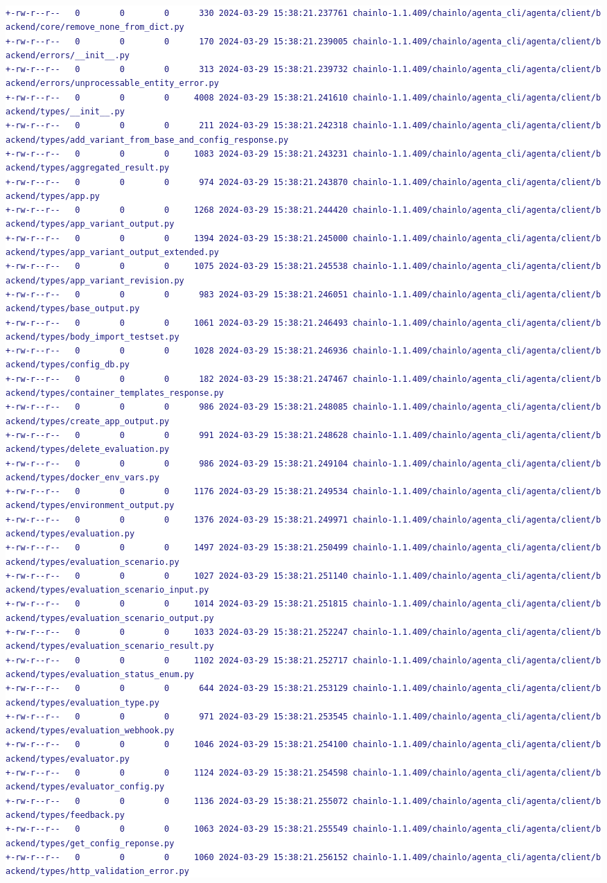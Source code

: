```diff
+-rw-r--r--   0        0        0      330 2024-03-29 15:38:21.237761 chainlo-1.1.409/chainlo/agenta_cli/agenta/client/backend/core/remove_none_from_dict.py
+-rw-r--r--   0        0        0      170 2024-03-29 15:38:21.239005 chainlo-1.1.409/chainlo/agenta_cli/agenta/client/backend/errors/__init__.py
+-rw-r--r--   0        0        0      313 2024-03-29 15:38:21.239732 chainlo-1.1.409/chainlo/agenta_cli/agenta/client/backend/errors/unprocessable_entity_error.py
+-rw-r--r--   0        0        0     4008 2024-03-29 15:38:21.241610 chainlo-1.1.409/chainlo/agenta_cli/agenta/client/backend/types/__init__.py
+-rw-r--r--   0        0        0      211 2024-03-29 15:38:21.242318 chainlo-1.1.409/chainlo/agenta_cli/agenta/client/backend/types/add_variant_from_base_and_config_response.py
+-rw-r--r--   0        0        0     1083 2024-03-29 15:38:21.243231 chainlo-1.1.409/chainlo/agenta_cli/agenta/client/backend/types/aggregated_result.py
+-rw-r--r--   0        0        0      974 2024-03-29 15:38:21.243870 chainlo-1.1.409/chainlo/agenta_cli/agenta/client/backend/types/app.py
+-rw-r--r--   0        0        0     1268 2024-03-29 15:38:21.244420 chainlo-1.1.409/chainlo/agenta_cli/agenta/client/backend/types/app_variant_output.py
+-rw-r--r--   0        0        0     1394 2024-03-29 15:38:21.245000 chainlo-1.1.409/chainlo/agenta_cli/agenta/client/backend/types/app_variant_output_extended.py
+-rw-r--r--   0        0        0     1075 2024-03-29 15:38:21.245538 chainlo-1.1.409/chainlo/agenta_cli/agenta/client/backend/types/app_variant_revision.py
+-rw-r--r--   0        0        0      983 2024-03-29 15:38:21.246051 chainlo-1.1.409/chainlo/agenta_cli/agenta/client/backend/types/base_output.py
+-rw-r--r--   0        0        0     1061 2024-03-29 15:38:21.246493 chainlo-1.1.409/chainlo/agenta_cli/agenta/client/backend/types/body_import_testset.py
+-rw-r--r--   0        0        0     1028 2024-03-29 15:38:21.246936 chainlo-1.1.409/chainlo/agenta_cli/agenta/client/backend/types/config_db.py
+-rw-r--r--   0        0        0      182 2024-03-29 15:38:21.247467 chainlo-1.1.409/chainlo/agenta_cli/agenta/client/backend/types/container_templates_response.py
+-rw-r--r--   0        0        0      986 2024-03-29 15:38:21.248085 chainlo-1.1.409/chainlo/agenta_cli/agenta/client/backend/types/create_app_output.py
+-rw-r--r--   0        0        0      991 2024-03-29 15:38:21.248628 chainlo-1.1.409/chainlo/agenta_cli/agenta/client/backend/types/delete_evaluation.py
+-rw-r--r--   0        0        0      986 2024-03-29 15:38:21.249104 chainlo-1.1.409/chainlo/agenta_cli/agenta/client/backend/types/docker_env_vars.py
+-rw-r--r--   0        0        0     1176 2024-03-29 15:38:21.249534 chainlo-1.1.409/chainlo/agenta_cli/agenta/client/backend/types/environment_output.py
+-rw-r--r--   0        0        0     1376 2024-03-29 15:38:21.249971 chainlo-1.1.409/chainlo/agenta_cli/agenta/client/backend/types/evaluation.py
+-rw-r--r--   0        0        0     1497 2024-03-29 15:38:21.250499 chainlo-1.1.409/chainlo/agenta_cli/agenta/client/backend/types/evaluation_scenario.py
+-rw-r--r--   0        0        0     1027 2024-03-29 15:38:21.251140 chainlo-1.1.409/chainlo/agenta_cli/agenta/client/backend/types/evaluation_scenario_input.py
+-rw-r--r--   0        0        0     1014 2024-03-29 15:38:21.251815 chainlo-1.1.409/chainlo/agenta_cli/agenta/client/backend/types/evaluation_scenario_output.py
+-rw-r--r--   0        0        0     1033 2024-03-29 15:38:21.252247 chainlo-1.1.409/chainlo/agenta_cli/agenta/client/backend/types/evaluation_scenario_result.py
+-rw-r--r--   0        0        0     1102 2024-03-29 15:38:21.252717 chainlo-1.1.409/chainlo/agenta_cli/agenta/client/backend/types/evaluation_status_enum.py
+-rw-r--r--   0        0        0      644 2024-03-29 15:38:21.253129 chainlo-1.1.409/chainlo/agenta_cli/agenta/client/backend/types/evaluation_type.py
+-rw-r--r--   0        0        0      971 2024-03-29 15:38:21.253545 chainlo-1.1.409/chainlo/agenta_cli/agenta/client/backend/types/evaluation_webhook.py
+-rw-r--r--   0        0        0     1046 2024-03-29 15:38:21.254100 chainlo-1.1.409/chainlo/agenta_cli/agenta/client/backend/types/evaluator.py
+-rw-r--r--   0        0        0     1124 2024-03-29 15:38:21.254598 chainlo-1.1.409/chainlo/agenta_cli/agenta/client/backend/types/evaluator_config.py
+-rw-r--r--   0        0        0     1136 2024-03-29 15:38:21.255072 chainlo-1.1.409/chainlo/agenta_cli/agenta/client/backend/types/feedback.py
+-rw-r--r--   0        0        0     1063 2024-03-29 15:38:21.255549 chainlo-1.1.409/chainlo/agenta_cli/agenta/client/backend/types/get_config_reponse.py
+-rw-r--r--   0        0        0     1060 2024-03-29 15:38:21.256152 chainlo-1.1.409/chainlo/agenta_cli/agenta/client/backend/types/http_validation_error.py
```